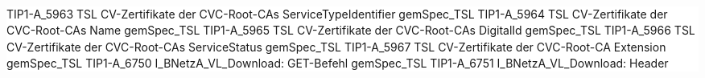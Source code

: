 </td></tr><tr><td>
TIP1-A_5963

</td><td>
TSL CV-Zertifikate der CVC-Root-CAs ServiceTypeIdentifier

</td><td>
gemSpec_TSL

</td></tr><tr><td>
TIP1-A_5964

</td><td>
TSL CV-Zertifikate der CVC-Root-CAs Name

</td><td>
gemSpec_TSL

</td></tr><tr><td>
TIP1-A_5965

</td><td>
TSL CV-Zertifikate der CVC-Root-CAs DigitalId

</td><td>
gemSpec_TSL

</td></tr><tr><td>
TIP1-A_5966

</td><td>
TSL CV-Zertifikate der CVC-Root-CAs ServiceStatus

</td><td>
gemSpec_TSL

</td></tr><tr><td>
TIP1-A_5967

</td><td>
TSL CV-Zertifikate der CVC-Root-CA Extension

</td><td>
gemSpec_TSL

</td></tr><tr><td>
TIP1-A_6750

</td><td>
I_BNetzA_VL_Download: GET-Befehl

</td><td>
gemSpec_TSL

</td></tr><tr><td>
TIP1-A_6751

</td><td>
I_BNetzA_VL_Download: Header
